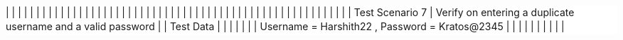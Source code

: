 |                  |                                                                                                                                          |                                                                                                                                  |                                                                                       |           |                                                                                                                                      |
|                  |                                                                                                                                          |                                                                                                                                  |                                                                                       |           |                                                                                                                                      |
|                  |                                                                                                                                          |                                                                                                                                  |                                                                                       |           |                                                                                                                                      |
|                  |                                                                                                                                          |                                                                                                                                  |                                                                                       |           |                                                                                                                                      |
|                  |                                                                                                                                          |                                                                                                                                  |                                                                                       |           |                                                                                                                                      |
|                  |                                                                                                                                          |                                                                                                                                  |                                                                                       |           |                                                                                                                                      |
|                  |                                                                                                                                          |                                                                                                                                  |                                                                                       |           |                                                                                                                                      |
|                  |                                                                                                                                          |                                                                                                                                  |                                                                                       |           |                                                                                                                                      |
| Test Scenario 7  | Verify on entering a duplicate username and a valid password                                                                             |                                                                                                                                  | Test Data                                                                             |           |                                                                                                                                      |
|                  |                                                                                                                                          |                                                                                                                                  | Username = Harshith22 , Password = Kratos@2345                                        |           |                                                                                                                                      |
|                  |                                                                                                                                          |                                                                                                                                  |                                                                                       |           |                                                                                                                                      |